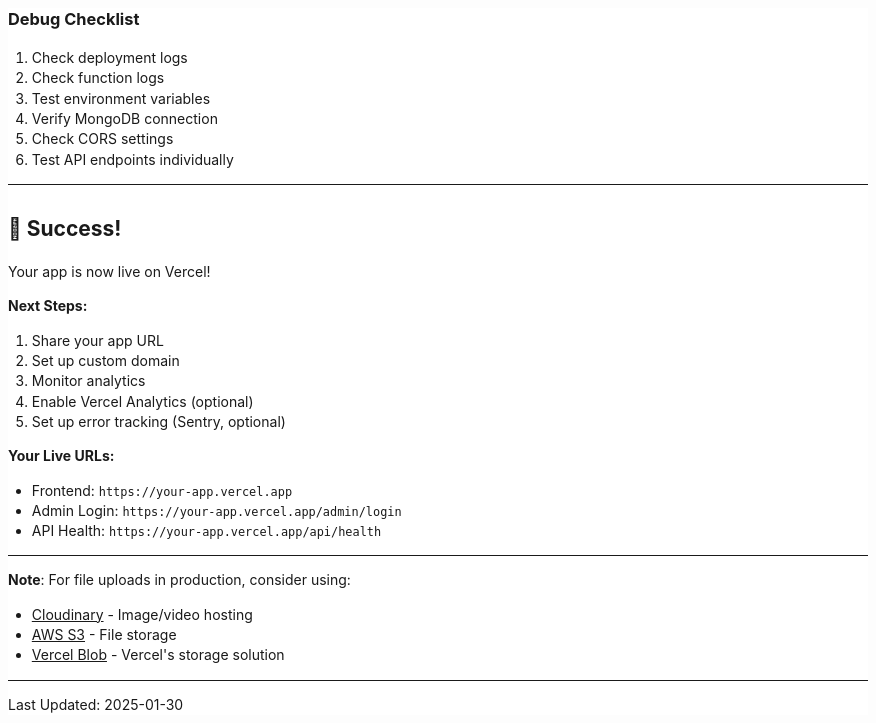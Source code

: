 ### Debug Checklist
1. Check deployment logs
2. Check function logs
3. Test environment variables
4. Verify MongoDB connection
5. Check CORS settings
6. Test API endpoints individually

---

## 🎉 Success!

Your app is now live on Vercel!

**Next Steps:**
1. Share your app URL
2. Set up custom domain
3. Monitor analytics
4. Enable Vercel Analytics (optional)
5. Set up error tracking (Sentry, optional)

**Your Live URLs:**
- Frontend: `https://your-app.vercel.app`
- Admin Login: `https://your-app.vercel.app/admin/login`
- API Health: `https://your-app.vercel.app/api/health`

---

**Note**: For file uploads in production, consider using:
- [Cloudinary](https://cloudinary.com) - Image/video hosting
- [AWS S3](https://aws.amazon.com/s3/) - File storage
- [Vercel Blob](https://vercel.com/docs/storage/vercel-blob) - Vercel's storage solution

---

Last Updated: 2025-01-30
